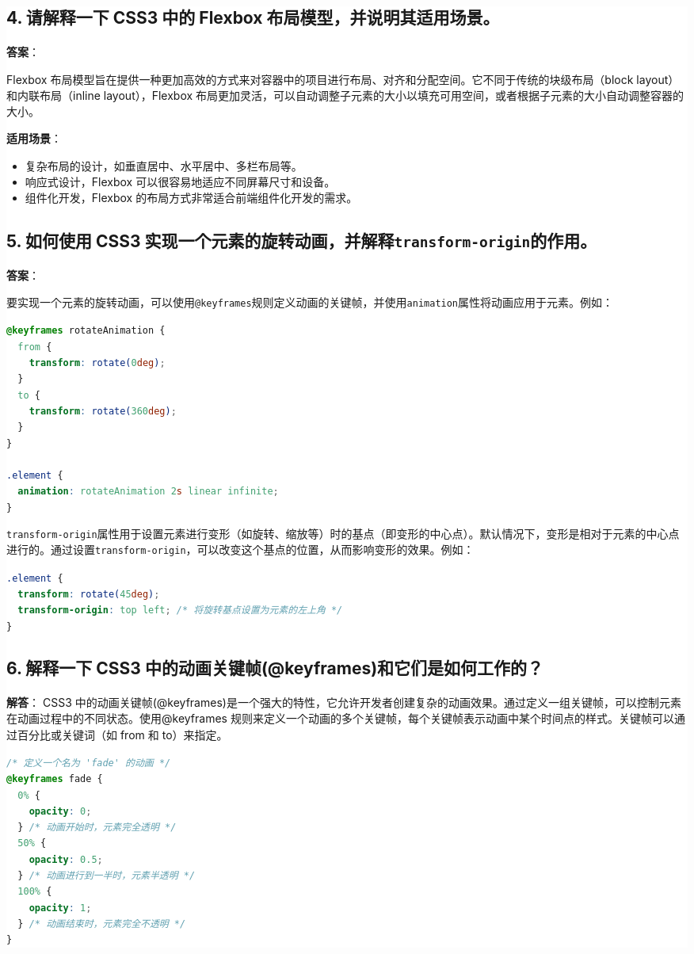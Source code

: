 ## 4. 请解释一下 CSS3 中的 Flexbox 布局模型，并说明其适用场景。

**答案**：

Flexbox 布局模型旨在提供一种更加高效的方式来对容器中的项目进行布局、对齐和分配空间。它不同于传统的块级布局（block layout）和内联布局（inline layout），Flexbox 布局更加灵活，可以自动调整子元素的大小以填充可用空间，或者根据子元素的大小自动调整容器的大小。

**适用场景**：

- 复杂布局的设计，如垂直居中、水平居中、多栏布局等。
- 响应式设计，Flexbox 可以很容易地适应不同屏幕尺寸和设备。
- 组件化开发，Flexbox 的布局方式非常适合前端组件化开发的需求。

## 5. 如何使用 CSS3 实现一个元素的旋转动画，并解释`transform-origin`的作用。

**答案**：

要实现一个元素的旋转动画，可以使用`@keyframes`规则定义动画的关键帧，并使用`animation`属性将动画应用于元素。例如：

```css
@keyframes rotateAnimation {
  from {
    transform: rotate(0deg);
  }
  to {
    transform: rotate(360deg);
  }
}

.element {
  animation: rotateAnimation 2s linear infinite;
}
```

`transform-origin`属性用于设置元素进行变形（如旋转、缩放等）时的基点（即变形的中心点）。默认情况下，变形是相对于元素的中心点进行的。通过设置`transform-origin`，可以改变这个基点的位置，从而影响变形的效果。例如：

```css
.element {
  transform: rotate(45deg);
  transform-origin: top left; /* 将旋转基点设置为元素的左上角 */
}
```

## 6. 解释一下 CSS3 中的动画关键帧(@keyframes)和它们是如何工作的？

**解答**：
CSS3 中的动画关键帧(@keyframes)是一个强大的特性，它允许开发者创建复杂的动画效果。通过定义一组关键帧，可以控制元素在动画过程中的不同状态。使用@keyframes 规则来定义一个动画的多个关键帧，每个关键帧表示动画中某个时间点的样式。关键帧可以通过百分比或关键词（如 from 和 to）来指定。

```css
/* 定义一个名为 'fade' 的动画 */
@keyframes fade {
  0% {
    opacity: 0;
  } /* 动画开始时，元素完全透明 */
  50% {
    opacity: 0.5;
  } /* 动画进行到一半时，元素半透明 */
  100% {
    opacity: 1;
  } /* 动画结束时，元素完全不透明 */
}
```
